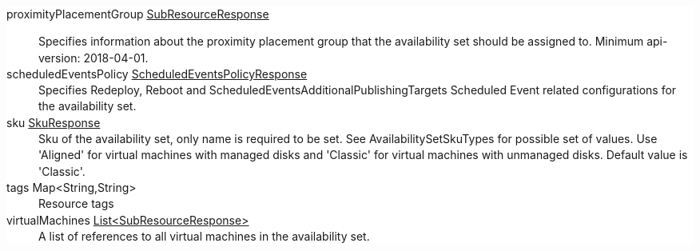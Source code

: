 <a data-swiftype-name="resource-property" data-swiftype-type="text" href="#proximityplacementgroup_java" style="color: inherit; text-decoration: inherit;">proximity<wbr>Placement<wbr>Group</a>
</span>
        <span class="property-indicator"></span>
        <span class="property-type"><a href="#subresourceresponse">Sub<wbr>Resource<wbr>Response</a></span>
    </dt>
    <dd>Specifies information about the proximity placement group that the availability set should be assigned to. Minimum api-version: 2018-04-01.</dd><dt class="property-"
            title="">
        <span id="scheduledeventspolicy_java">
<a data-swiftype-name="resource-property" data-swiftype-type="text" href="#scheduledeventspolicy_java" style="color: inherit; text-decoration: inherit;">scheduled<wbr>Events<wbr>Policy</a>
</span>
        <span class="property-indicator"></span>
        <span class="property-type"><a href="#scheduledeventspolicyresponse">Scheduled<wbr>Events<wbr>Policy<wbr>Response</a></span>
    </dt>
    <dd>Specifies Redeploy, Reboot and ScheduledEventsAdditionalPublishingTargets Scheduled Event related configurations for the availability set.</dd><dt class="property-"
            title="">
        <span id="sku_java">
<a data-swiftype-name="resource-property" data-swiftype-type="text" href="#sku_java" style="color: inherit; text-decoration: inherit;">sku</a>
</span>
        <span class="property-indicator"></span>
        <span class="property-type"><a href="#skuresponse">Sku<wbr>Response</a></span>
    </dt>
    <dd>Sku of the availability set, only name is required to be set. See AvailabilitySetSkuTypes for possible set of values. Use 'Aligned' for virtual machines with managed disks and 'Classic' for virtual machines with unmanaged disks. Default value is 'Classic'.</dd><dt class="property-"
            title="">
        <span id="tags_java">
<a data-swiftype-name="resource-property" data-swiftype-type="text" href="#tags_java" style="color: inherit; text-decoration: inherit;">tags</a>
</span>
        <span class="property-indicator"></span>
        <span class="property-type">Map&lt;String,String&gt;</span>
    </dt>
    <dd>Resource tags</dd><dt class="property-"
            title="">
        <span id="virtualmachines_java">
<a data-swiftype-name="resource-property" data-swiftype-type="text" href="#virtualmachines_java" style="color: inherit; text-decoration: inherit;">virtual<wbr>Machines</a>
</span>
        <span class="property-indicator"></span>
        <span class="property-type"><a href="#subresourceresponse">List&lt;Sub<wbr>Resource<wbr>Response&gt;</a></span>
    </dt>
    <dd>A list of references to all virtual machines in the availability set.</dd></dl>
</pulumi-choosable>
</div>
